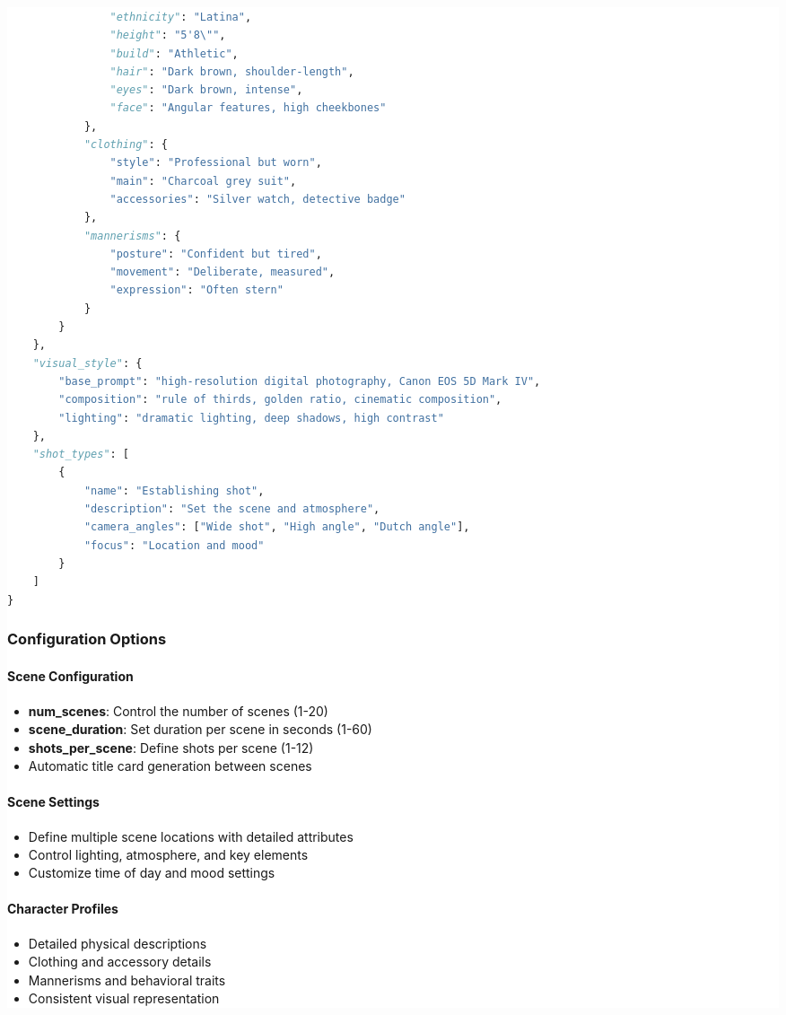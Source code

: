 ```python
                "ethnicity": "Latina",
                "height": "5'8\"",
                "build": "Athletic",
                "hair": "Dark brown, shoulder-length",
                "eyes": "Dark brown, intense",
                "face": "Angular features, high cheekbones"
            },
            "clothing": {
                "style": "Professional but worn",
                "main": "Charcoal grey suit",
                "accessories": "Silver watch, detective badge"
            },
            "mannerisms": {
                "posture": "Confident but tired",
                "movement": "Deliberate, measured",
                "expression": "Often stern"
            }
        }
    },
    "visual_style": {
        "base_prompt": "high-resolution digital photography, Canon EOS 5D Mark IV",
        "composition": "rule of thirds, golden ratio, cinematic composition",
        "lighting": "dramatic lighting, deep shadows, high contrast"
    },
    "shot_types": [
        {
            "name": "Establishing shot",
            "description": "Set the scene and atmosphere",
            "camera_angles": ["Wide shot", "High angle", "Dutch angle"],
            "focus": "Location and mood"
        }
    ]
}
```

### Configuration Options

#### Scene Configuration
- **num_scenes**: Control the number of scenes (1-20)
- **scene_duration**: Set duration per scene in seconds (1-60)
- **shots_per_scene**: Define shots per scene (1-12)
- Automatic title card generation between scenes

#### Scene Settings
- Define multiple scene locations with detailed attributes
- Control lighting, atmosphere, and key elements
- Customize time of day and mood settings

#### Character Profiles
- Detailed physical descriptions
- Clothing and accessory details
- Mannerisms and behavioral traits
- Consistent visual representation
